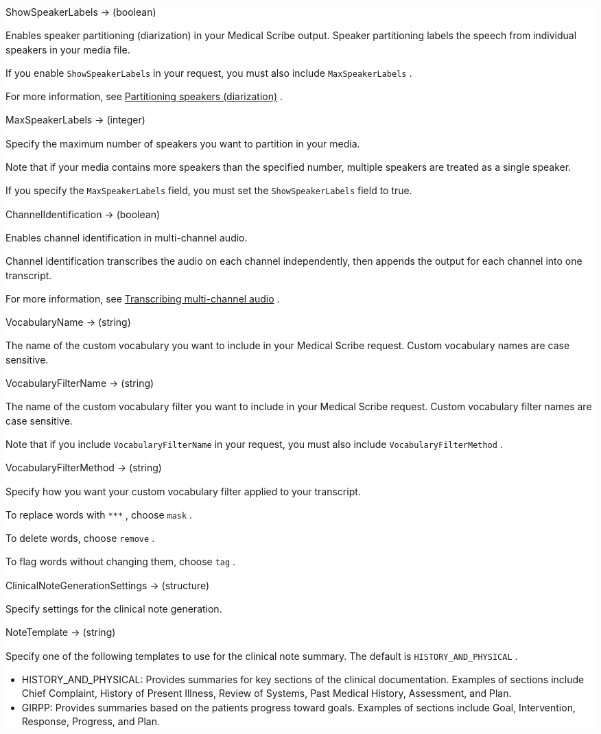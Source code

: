 ShowSpeakerLabels -> (boolean)

Enables speaker partitioning (diarization) in your Medical Scribe output. Speaker partitioning labels the speech from individual speakers in your media file.

If you enable `ShowSpeakerLabels` in your request, you must also include `MaxSpeakerLabels` .

For more information, see [Partitioning speakers (diarization)](https://docs.aws.amazon.com/transcribe/latest/dg/diarization.html) .

MaxSpeakerLabels -> (integer)

Specify the maximum number of speakers you want to partition in your media.

Note that if your media contains more speakers than the specified number, multiple speakers are treated as a single speaker.

If you specify the `MaxSpeakerLabels` field, you must set the `ShowSpeakerLabels` field to true.

ChannelIdentification -> (boolean)

Enables channel identification in multi-channel audio.

Channel identification transcribes the audio on each channel independently, then appends the output for each channel into one transcript.

For more information, see [Transcribing multi-channel audio](https://docs.aws.amazon.com/transcribe/latest/dg/channel-id.html) .

VocabularyName -> (string)

The name of the custom vocabulary you want to include in your Medical Scribe request. Custom vocabulary names are case sensitive.

VocabularyFilterName -> (string)

The name of the custom vocabulary filter you want to include in your Medical Scribe request. Custom vocabulary filter names are case sensitive.

Note that if you include `VocabularyFilterName` in your request, you must also include `VocabularyFilterMethod` .

VocabularyFilterMethod -> (string)

Specify how you want your custom vocabulary filter applied to your transcript.

To replace words with `***` , choose `mask` .

To delete words, choose `remove` .

To flag words without changing them, choose `tag` .

ClinicalNoteGenerationSettings -> (structure)

Specify settings for the clinical note generation.

NoteTemplate -> (string)

Specify one of the following templates to use for the clinical note summary. The default is `HISTORY_AND_PHYSICAL` .

- HISTORY_AND_PHYSICAL: Provides summaries for key sections of the clinical documentation. Examples of sections include Chief Complaint, History of Present Illness, Review of Systems, Past Medical History, Assessment, and Plan.
- GIRPP: Provides summaries based on the patients progress toward goals. Examples of sections include Goal, Intervention, Response, Progress, and Plan.
